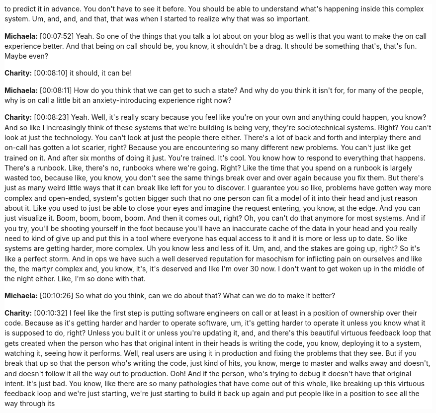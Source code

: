 to predict it in advance. You don't have to see it before. You
should be able to understand what's happening inside this complex system. Um,
and, and, and that, that was when I started to realize why that was so
important.

**Michaela:** [00:07:52] Yeah. So one of the things that you talk a lot about on
your blog as well is that you want to make the on call experience better. And
that being on call should be, you know, it shouldn't be a drag. It should be
something that's, that's fun. Maybe even?

**Charity:** [00:08:10] it should, it can be!

**Michaela:** [00:08:11] How do you think that we can get to such a state?
And why do you think it isn't for, for many of the people, why is on call a
little bit an anxiety-introducing experience right now?

**Charity:** [00:08:23] Yeah. Well, it's really scary because you feel like
you're on your own and anything could happen, you know? And so like I
increasingly think of these systems that we're building is being very, they're
sociotechnical systems.
Right? You can't look at just the technology. You can't look at just the
people there either. There's a lot of back and forth and interplay there
and on-call has gotten a lot scarier, right? Because you are encountering so
many different new problems. You can't just like get trained on it. And after
six months of doing it just.
You're trained. It's cool. You know how to respond to everything that happens.
There's a runbook. Like, there's no, runbooks where we're going. Right? Like
the time that you spend on a runbook is largely wasted too, because like, you
know, you don't see the same things break over and over again because you
fix them. But there's just as many weird little ways that it can
break like left for you to discover. I guarantee you so like, problems have
gotten way more complex and open-ended, system's gotten bigger such that no
one person can fit a model of it into their head and just reason about it.
Like you used to just be able to close your eyes and imagine the request
entering, you know, at the edge. And you can just visualize it. Boom, boom,
boom, boom. And then it comes out, right? Oh, you can't do that anymore for most
systems. And if you try, you'll be shooting yourself in the foot because you'll
have an inaccurate cache of the data in your head and you really need to kind
of give up and put this in a tool where everyone has equal access to it and
it is more or less up to date. So like systems are getting harder, more complex.
Uh you know less and less of it. Um, and, and the stakes are going up,
right? So it's like a perfect storm. And in ops we have such a well deserved
reputation for masochism for inflicting pain on ourselves and like the, the
martyr complex and, you know, it's, it's deserved and like I'm over 30 now.
I don't want to get woken up in the middle of the night either. Like, I'm so
done with that.

**Michaela:** [00:10:26] So what do you think, can we do about that? What can we
do to make it better?

**Charity:** [00:10:32] I feel like the first step is putting software engineers
on call or at least in a position of ownership over their code. Because as it's
getting harder and harder to operate software, um, it's getting harder to
operate it unless you know what it is supposed to do, right?
Unless you built it or unless you're updating it, and, and there's this
beautiful virtuous feedback loop that gets created when the person who has that
original intent in their heads is writing the code, you know, deploying it to a
system, watching it, seeing how it performs. Well, real users are using it in
production and fixing the problems that they see.
But if you break that up so that the person who's writing the code, just kind
of hits, you know, merge to master and walks away and doesn't, and doesn't
follow it all the way out to production. Ooh! And if the person, who's trying
to debug it doesn't have that original intent. It's just bad. You know, like
there are so many pathologies that have come out of this whole, like breaking up
this virtuous feedback loop and we're just starting, we're just starting to build
it back up again and put people like in a position to see all the way through its